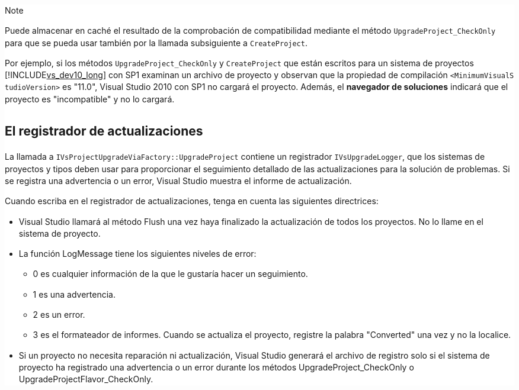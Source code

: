 > [!NOTE]
>  Puede almacenar en caché el resultado de la comprobación de compatibilidad mediante el método `UpgradeProject_CheckOnly` para que se pueda usar también por la llamada subsiguiente a `CreateProject`.  
  
 Por ejemplo, si los métodos `UpgradeProject_CheckOnly` y `CreateProject` que están escritos para un sistema de proyectos [!INCLUDE[vs_dev10_long](../build/includes/vs_dev10_long_md.md)] con SP1 examinan un archivo de proyecto y observan que la propiedad de compilación `<MinimumVisualStudioVersion>` es "11.0", Visual Studio 2010 con SP1 no cargará el proyecto. Además, el **navegador de soluciones** indicará que el proyecto es "incompatible" y no lo cargará.  
  
##  <a name="BKMK_UpgradeLogger"></a> El registrador de actualizaciones  
 La llamada a `IVsProjectUpgradeViaFactory::UpgradeProject` contiene un registrador `IVsUpgradeLogger`, que los sistemas de proyectos y tipos deben usar para proporcionar el seguimiento detallado de las actualizaciones para la solución de problemas. Si se registra una advertencia o un error, Visual Studio muestra el informe de actualización.  
  
 Cuando escriba en el registrador de actualizaciones, tenga en cuenta las siguientes directrices:  
  
-   Visual Studio llamará al método Flush una vez haya finalizado la actualización de todos los proyectos. No lo llame en el sistema de proyecto.  
  
-   La función LogMessage tiene los siguientes niveles de error:  
  
    -   0 es cualquier información de la que le gustaría hacer un seguimiento.  
  
    -   1 es una advertencia.  
  
    -   2 es un error.  
  
    -   3 es el formateador de informes. Cuando se actualiza el proyecto, registre la palabra "Converted" una vez y no la localice.  
  
-   Si un proyecto no necesita reparación ni actualización, Visual Studio generará el archivo de registro solo si el sistema de proyecto ha registrado una advertencia o un error durante los métodos UpgradeProject\_CheckOnly o UpgradeProjectFlavor\_CheckOnly.